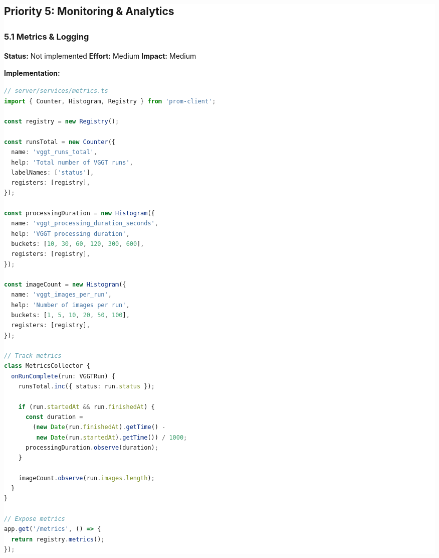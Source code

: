 ## Priority 5: Monitoring & Analytics

### 5.1 Metrics & Logging

**Status:** Not implemented
**Effort:** Medium
**Impact:** Medium

**Implementation:**

```typescript
// server/services/metrics.ts
import { Counter, Histogram, Registry } from 'prom-client';

const registry = new Registry();

const runsTotal = new Counter({
  name: 'vggt_runs_total',
  help: 'Total number of VGGT runs',
  labelNames: ['status'],
  registers: [registry],
});

const processingDuration = new Histogram({
  name: 'vggt_processing_duration_seconds',
  help: 'VGGT processing duration',
  buckets: [10, 30, 60, 120, 300, 600],
  registers: [registry],
});

const imageCount = new Histogram({
  name: 'vggt_images_per_run',
  help: 'Number of images per run',
  buckets: [1, 5, 10, 20, 50, 100],
  registers: [registry],
});

// Track metrics
class MetricsCollector {
  onRunComplete(run: VGGTRun) {
    runsTotal.inc({ status: run.status });

    if (run.startedAt && run.finishedAt) {
      const duration =
        (new Date(run.finishedAt).getTime() -
         new Date(run.startedAt).getTime()) / 1000;
      processingDuration.observe(duration);
    }

    imageCount.observe(run.images.length);
  }
}

// Expose metrics
app.get('/metrics', () => {
  return registry.metrics();
});
```

